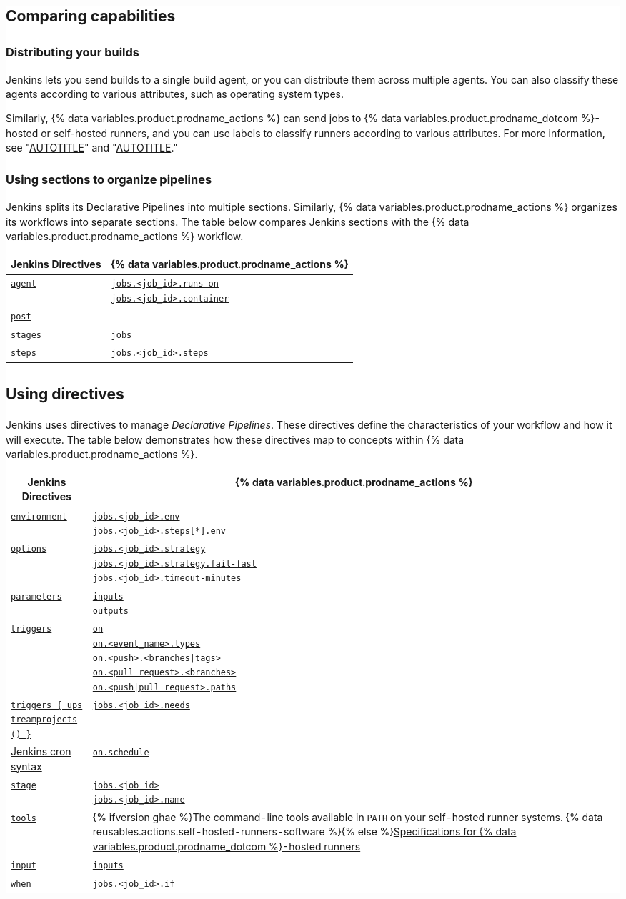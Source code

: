 ## Comparing capabilities

### Distributing your builds

Jenkins lets you send builds to a single build agent, or you can distribute them across multiple agents. You can also classify these agents according to various attributes, such as operating system types.

Similarly, {% data variables.product.prodname_actions %} can send jobs to {% data variables.product.prodname_dotcom %}-hosted or self-hosted runners, and you can use labels to classify runners according to various attributes. For more information, see "[AUTOTITLE](/actions/learn-github-actions/understanding-github-actions#runners)" and "[AUTOTITLE](/actions/hosting-your-own-runners/about-self-hosted-runners)."

### Using sections to organize pipelines

Jenkins splits its Declarative Pipelines into multiple sections. Similarly, {% data variables.product.prodname_actions %} organizes its workflows into separate sections. The table below compares Jenkins sections with the {% data variables.product.prodname_actions %} workflow.

| Jenkins Directives | {% data variables.product.prodname_actions %} |
| ------------- | ------------- |
| [`agent`](https://jenkins.io/doc/book/pipeline/syntax/#agent)   | [`jobs.<job_id>.runs-on`](/actions/using-workflows/workflow-syntax-for-github-actions#jobsjob_idruns-on) <br> [`jobs.<job_id>.container`](/actions/using-workflows/workflow-syntax-for-github-actions#jobsjob_idcontainer) |
| [`post`](https://jenkins.io/doc/book/pipeline/syntax/#post)     |  |
| [`stages`](https://jenkins.io/doc/book/pipeline/syntax/#stages) | [`jobs`](/actions/using-workflows/workflow-syntax-for-github-actions#jobs) |
| [`steps`](https://jenkins.io/doc/book/pipeline/syntax/#steps)   | [`jobs.<job_id>.steps`](/actions/using-workflows/workflow-syntax-for-github-actions#jobsjob_idsteps) |

## Using directives

Jenkins uses directives to manage _Declarative Pipelines_. These directives define the characteristics of your workflow and how it will execute. The table below demonstrates how these directives map to concepts within {% data variables.product.prodname_actions %}.

| Jenkins Directives | {% data variables.product.prodname_actions %} |
| ------------- | ------------- |
| [`environment`](https://jenkins.io/doc/book/pipeline/syntax/#environment)                  | [`jobs.<job_id>.env`](/actions/using-workflows/workflow-syntax-for-github-actions#env) <br> [`jobs.<job_id>.steps[*].env`](/actions/using-workflows/workflow-syntax-for-github-actions#jobsjob_idstepsenv) |
| [`options`](https://jenkins.io/doc/book/pipeline/syntax/#parameters)                       | [`jobs.<job_id>.strategy`](/actions/using-workflows/workflow-syntax-for-github-actions#jobsjob_idstrategy) <br> [`jobs.<job_id>.strategy.fail-fast`](/actions/using-workflows/workflow-syntax-for-github-actions#jobsjob_idstrategyfail-fast) <br> [`jobs.<job_id>.timeout-minutes`](/actions/using-workflows/workflow-syntax-for-github-actions#jobsjob_idtimeout-minutes) |
| [`parameters`](https://jenkins.io/doc/book/pipeline/syntax/#parameters)                    | [`inputs`](/actions/creating-actions/metadata-syntax-for-github-actions#inputs) <br> [`outputs`](/actions/creating-actions/metadata-syntax-for-github-actions#outputs-for-docker-container-and-javascript-actions) |
| [`triggers`](https://jenkins.io/doc/book/pipeline/syntax/#triggers)                        | [`on`](/actions/using-workflows/workflow-syntax-for-github-actions#on) <br> [`on.<event_name>.types`](/actions/using-workflows/workflow-syntax-for-github-actions#onevent_nametypes) <br> [<code>on.<push\>.<branches\|tags></code>](/actions/automating-your-workflow-with-github-actions/workflow-syntax-for-github-actions#onpushbranchestagsbranches-ignoretags-ignore) <br> [<code>on.<pull_request\>.<branches\></code>](/actions/automating-your-workflow-with-github-actions/workflow-syntax-for-github-actions#onpull_requestpull_request_targetbranchesbranches-ignore) <br> [<code>on.<push\|pull_request>.paths</code>](/actions/automating-your-workflow-with-github-actions/workflow-syntax-for-github-actions#onpushpull_requestpull_request_targetpathspaths-ignore) |
| [`triggers { upstreamprojects() }`](https://jenkins.io/doc/book/pipeline/syntax/#triggers) | [`jobs.<job_id>.needs`](/actions/using-workflows/workflow-syntax-for-github-actions#jobsjob_idneeds) |
| [Jenkins cron syntax](https://jenkins.io/doc/book/pipeline/syntax/#cron-syntax)            | [`on.schedule`](/actions/using-workflows/workflow-syntax-for-github-actions#onschedule) |
| [`stage`](https://jenkins.io/doc/book/pipeline/syntax/#stage)                              | [`jobs.<job_id>`](/actions/using-workflows/workflow-syntax-for-github-actions#jobsjob_id) <br> [`jobs.<job_id>.name`](/actions/using-workflows/workflow-syntax-for-github-actions#jobsjob_idname) |
| [`tools`](https://jenkins.io/doc/book/pipeline/syntax/#tools)                              | {% ifversion ghae %}The command-line tools available in `PATH` on your self-hosted runner systems. {% data reusables.actions.self-hosted-runners-software %}{% else %}[Specifications for {% data variables.product.prodname_dotcom %}-hosted runners](/actions/using-github-hosted-runners/about-github-hosted-runners#supported-software) |{% endif %}
| [`input`](https://jenkins.io/doc/book/pipeline/syntax/#input)                              | [`inputs`](/actions/creating-actions/metadata-syntax-for-github-actions#inputs) |
| [`when`](https://jenkins.io/doc/book/pipeline/syntax/#when)                                | [`jobs.<job_id>.if`](/actions/using-workflows/workflow-syntax-for-github-actions#jobsjob_idif) |
